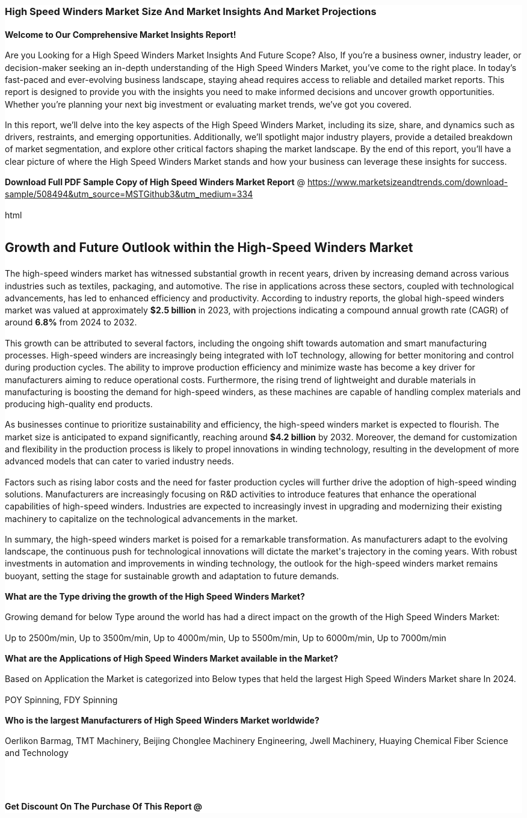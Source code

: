 <div class="" data-test-id=""><h3><span class="">High Speed Winders Market Size And Market Insights And Market Projections</span></h3></div><div class="" data-test-id=""><p><strong>Welcome to Our Comprehensive Market Insights Report!</strong></p><p>Are you Looking for a High Speed Winders Market Insights And Future Scope? Also, If you&rsquo;re a business owner, industry leader, or decision-maker seeking an in-depth understanding of the High Speed Winders Market, you&rsquo;ve come to the right place. In today&rsquo;s fast-paced and ever-evolving business landscape, staying ahead requires access to reliable and detailed market reports. This report is designed to provide you with the insights you need to make informed decisions and uncover growth opportunities. Whether you&rsquo;re planning your next big investment or evaluating market trends, we&rsquo;ve got you covered.</p><p>In this report, we&rsquo;ll delve into the key aspects of the High Speed Winders Market, including its size, share, and dynamics such as drivers, restraints, and emerging opportunities. Additionally, we&rsquo;ll spotlight major industry players, provide a detailed breakdown of market segmentation, and explore other critical factors shaping the market landscape. By the end of this report, you&rsquo;ll have a clear picture of where the High Speed Winders Market stands and how your business can leverage these insights for success.</p><p><strong>Download Full PDF Sample Copy of High Speed Winders Market Report</strong> @ <a href="https://www.marketsizeandtrends.com/download-sample/508494&utm_source=MSTGithub3&utm_medium=334" target="_blank">https://www.marketsizeandtrends.com/download-sample/508494&utm_source=MSTGithub3&utm_medium=334</a></p></div><div class="" data-test-id=""><p><span class="">html<h2>Growth and Future Outlook within the High-Speed Winders Market</h2><p>The high-speed winders market has witnessed substantial growth in recent years, driven by increasing demand across various industries such as textiles, packaging, and automotive. The rise in applications across these sectors, coupled with technological advancements, has led to enhanced efficiency and productivity. According to industry reports, the global high-speed winders market was valued at approximately <strong>$2.5 billion</strong> in 2023, with projections indicating a compound annual growth rate (CAGR) of around <strong>6.8%</strong> from 2024 to 2032.</p><p>This growth can be attributed to several factors, including the ongoing shift towards automation and smart manufacturing processes. High-speed winders are increasingly being integrated with IoT technology, allowing for better monitoring and control during production cycles. The ability to improve production efficiency and minimize waste has become a key driver for manufacturers aiming to reduce operational costs. Furthermore, the rising trend of lightweight and durable materials in manufacturing is boosting the demand for high-speed winders, as these machines are capable of handling complex materials and producing high-quality end products.</p><p>As businesses continue to prioritize sustainability and efficiency, the high-speed winders market is expected to flourish. The market size is anticipated to expand significantly, reaching around <strong>$4.2 billion</strong> by 2032. Moreover, the demand for customization and flexibility in the production process is likely to propel innovations in winding technology, resulting in the development of more advanced models that can cater to varied industry needs.</p><p>Factors such as rising labor costs and the need for faster production cycles will further drive the adoption of high-speed winding solutions. Manufacturers are increasingly focusing on R&D activities to introduce features that enhance the operational capabilities of high-speed winders. Industries are expected to increasingly invest in upgrading and modernizing their existing machinery to capitalize on the technological advancements in the market.</p><p><strong></strong></p><p>In summary, the high-speed winders market is poised for a remarkable transformation. As manufacturers adapt to the evolving landscape, the continuous push for technological innovations will dictate the market's trajectory in the coming years. With robust investments in automation and improvements in winding technology, the outlook for the high-speed winders market remains buoyant, setting the stage for sustainable growth and adaptation to future demands.</p></span></p><p><strong><span class="">What are the&nbsp;Type driving the growth of the High Speed Winders Market?</span></strong></p></div><div class="" data-test-id=""><p><span class="">Growing demand for below Type around the world has had a direct impact on the growth of the High Speed Winders Market:</span></p></div><div class="" data-test-id=""><p>Up to 2500m/min, Up to 3500m/min, Up to 4000m/min, Up to 5500m/min, Up to 6000m/min, Up to 7000m/min</p><p><span class=""><strong>What are the&nbsp;Applications&nbsp;of High Speed Winders Market available in the Market?</strong></span></p></div><div class="" data-test-id=""><p><span class="">Based on Application the Market is categorized into Below types that held the largest High Speed Winders Market share In 2024.</span></p></div><div class="" data-test-id=""><p><span class="">POY Spinning, FDY Spinning</span></p><p><span class=""><strong>Who is the largest Manufacturers of High Speed Winders Market worldwide?</strong></span></p></div><div class="" data-test-id=""><p><span class="">Oerlikon Barmag, TMT Machinery, Beijing Chonglee Machinery Engineering, Jwell Machinery, Huaying Chemical Fiber Science and Technology</span></p></div><div class="" data-test-id="">&nbsp;</div><div class="" data-test-id="">&nbsp;</div><div class="" data-test-id=""><p><span class=""><strong>Get Discount On The Purchase Of This Report @</strong>